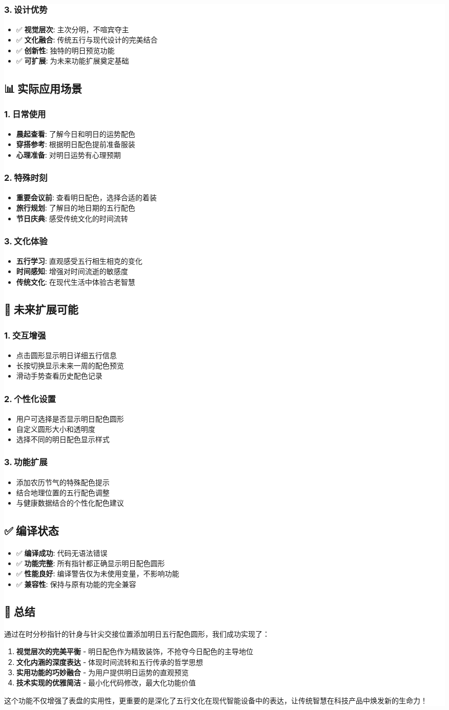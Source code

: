 ### **3. 设计优势**
- ✅ **视觉层次**: 主次分明，不喧宾夺主
- ✅ **文化融合**: 传统五行与现代设计的完美结合
- ✅ **创新性**: 独特的明日预览功能
- ✅ **可扩展**: 为未来功能扩展奠定基础

## 📊 实际应用场景

### **1. 日常使用**
- **晨起查看**: 了解今日和明日的运势配色
- **穿搭参考**: 根据明日配色提前准备服装
- **心理准备**: 对明日运势有心理预期

### **2. 特殊时刻**
- **重要会议前**: 查看明日配色，选择合适的着装
- **旅行规划**: 了解目的地日期的五行配色
- **节日庆典**: 感受传统文化的时间流转

### **3. 文化体验**
- **五行学习**: 直观感受五行相生相克的变化
- **时间感知**: 增强对时间流逝的敏感度
- **传统文化**: 在现代生活中体验古老智慧

## 🔮 未来扩展可能

### **1. 交互增强**
- 点击圆形显示明日详细五行信息
- 长按切换显示未来一周的配色预览
- 滑动手势查看历史配色记录

### **2. 个性化设置**
- 用户可选择是否显示明日配色圆形
- 自定义圆形大小和透明度
- 选择不同的明日配色显示样式

### **3. 功能扩展**
- 添加农历节气的特殊配色提示
- 结合地理位置的五行配色调整
- 与健康数据结合的个性化配色建议

## ✅ 编译状态

- ✅ **编译成功**: 代码无语法错误
- ✅ **功能完整**: 所有指针都正确显示明日配色圆形
- ✅ **性能良好**: 编译警告仅为未使用变量，不影响功能
- ✅ **兼容性**: 保持与原有功能的完全兼容

## 🎉 总结

通过在时分秒指针的针身与针尖交接位置添加明日五行配色圆形，我们成功实现了：

1. **视觉层次的完美平衡** - 明日配色作为精致装饰，不抢夺今日配色的主导地位
2. **文化内涵的深度表达** - 体现时间流转和五行传承的哲学思想
3. **实用功能的巧妙融合** - 为用户提供明日运势的直观预览
4. **技术实现的优雅简洁** - 最小化代码修改，最大化功能价值

这个功能不仅增强了表盘的实用性，更重要的是深化了五行文化在现代智能设备中的表达，让传统智慧在科技产品中焕发新的生命力！